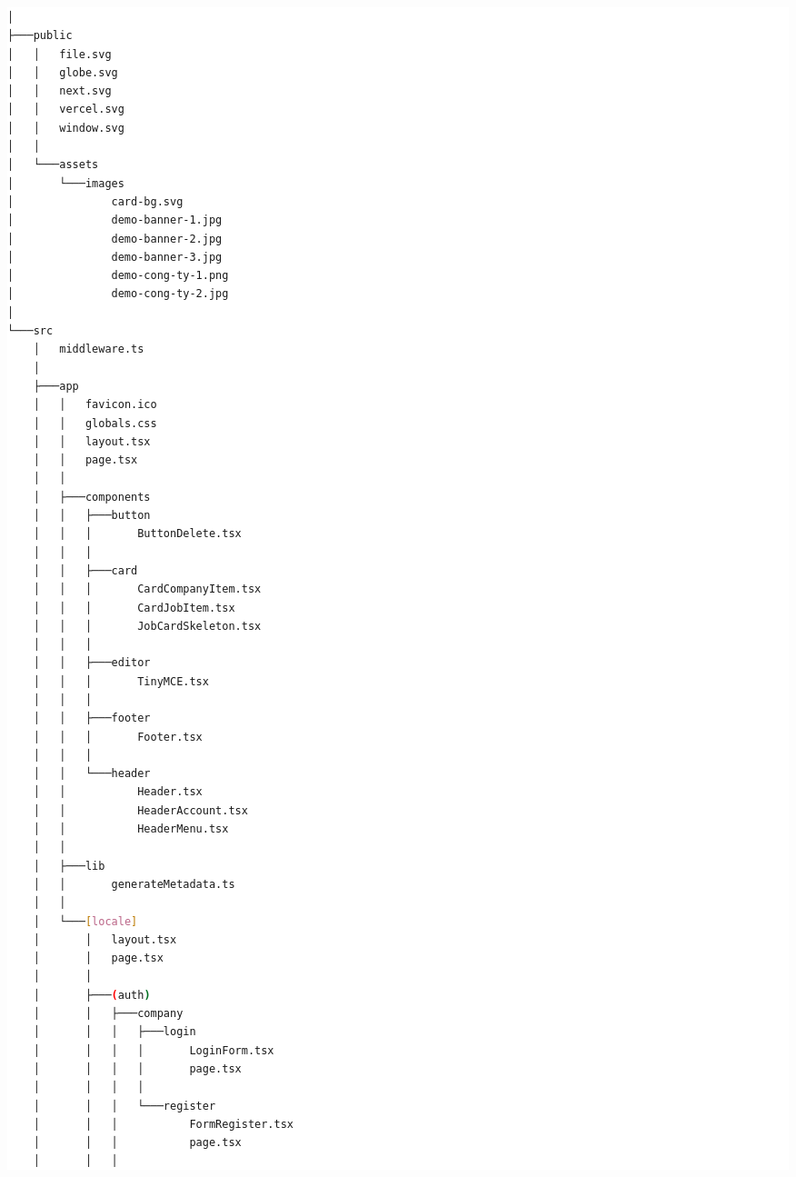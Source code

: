 ```bash
│
├───public
│   │   file.svg
│   │   globe.svg
│   │   next.svg
│   │   vercel.svg
│   │   window.svg
│   │   
│   └───assets
│       └───images
│               card-bg.svg
│               demo-banner-1.jpg
│               demo-banner-2.jpg
│               demo-banner-3.jpg
│               demo-cong-ty-1.png
│               demo-cong-ty-2.jpg
│               
└───src
    │   middleware.ts
    │   
    ├───app
    │   │   favicon.ico
    │   │   globals.css
    │   │   layout.tsx
    │   │   page.tsx
    │   │   
    │   ├───components
    │   │   ├───button
    │   │   │       ButtonDelete.tsx
    │   │   │       
    │   │   ├───card
    │   │   │       CardCompanyItem.tsx
    │   │   │       CardJobItem.tsx
    │   │   │       JobCardSkeleton.tsx
    │   │   │       
    │   │   ├───editor
    │   │   │       TinyMCE.tsx
    │   │   │       
    │   │   ├───footer
    │   │   │       Footer.tsx
    │   │   │       
    │   │   └───header
    │   │           Header.tsx
    │   │           HeaderAccount.tsx
    │   │           HeaderMenu.tsx
    │   │           
    │   ├───lib
    │   │       generateMetadata.ts
    │   │       
    │   └───[locale]
    │       │   layout.tsx
    │       │   page.tsx
    │       │   
    │       ├───(auth)
    │       │   ├───company
    │       │   │   ├───login
    │       │   │   │       LoginForm.tsx
    │       │   │   │       page.tsx
    │       │   │   │       
    │       │   │   └───register
    │       │   │           FormRegister.tsx
    │       │   │           page.tsx
    │       │   │           
```